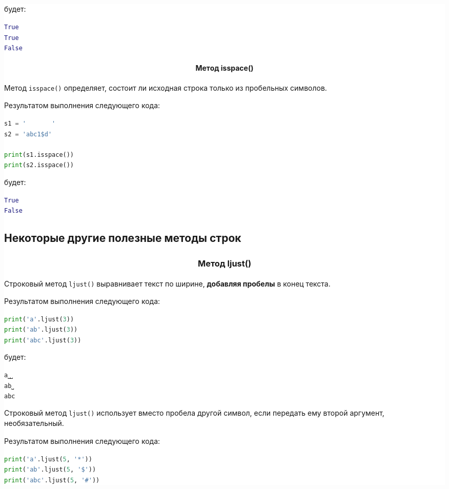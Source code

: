 будет:

```python
True
True
False
```

<h4 align="center">Метод isspace()</h4>

Метод `isspace()` определяет, состоит ли исходная строка только из пробельных символов.

Результатом выполнения следующего кода:

```python
s1 = '       '
s2 = 'abc1$d'

print(s1.isspace())
print(s2.isspace())
```

будет:

```python
True
False
```

## Некоторые другие полезные методы строк

<h3 align="center">Метод ljust()</h3>

Строковый метод `ljust()` выравнивает текст по ширине, **добавляя пробелы** в конец текста.

Результатом выполнения следующего кода:

```python
print('a'.ljust(3))
print('ab'.ljust(3))
print('abc'.ljust(3))
```

будет:

```
a⎵⎵
ab⎵
abc
```

Строковый метод `ljust()` использует вместо пробела другой символ, если передать ему второй аргумент, необязательный.

Результатом выполнения следующего кода:

```python
print('a'.ljust(5, '*'))
print('ab'.ljust(5, '$'))
print('abc'.ljust(5, '#'))
```
